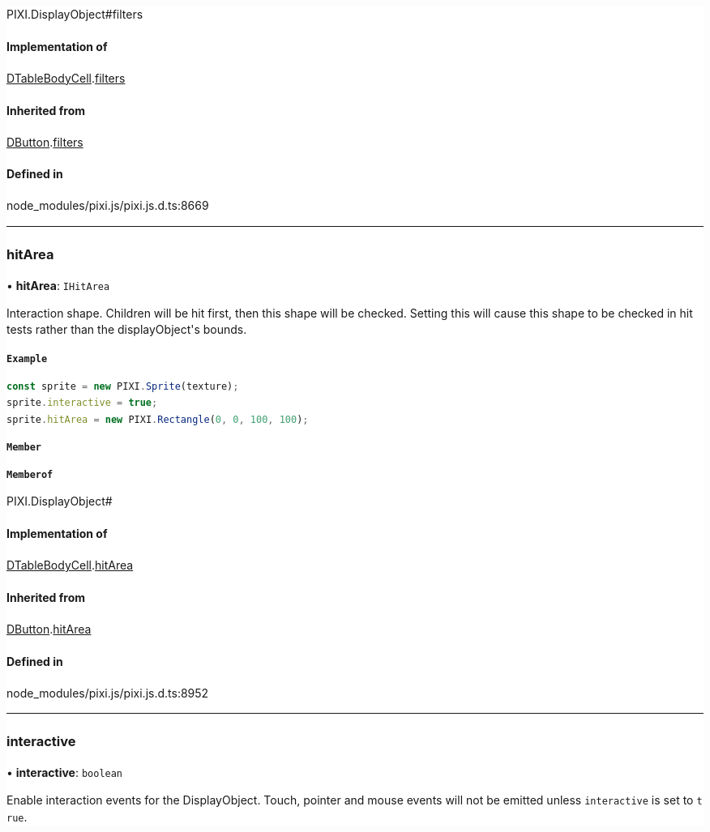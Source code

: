 PIXI.DisplayObject#filters

#### Implementation of

[DTableBodyCell](../interfaces/DTableBodyCell.md).[filters](../interfaces/DTableBodyCell.md#filters)

#### Inherited from

[DButton](DButton.md).[filters](DButton.md#filters)

#### Defined in

node_modules/pixi.js/pixi.js.d.ts:8669

___

### hitArea

• **hitArea**: `IHitArea`

Interaction shape. Children will be hit first, then this shape will be checked.
Setting this will cause this shape to be checked in hit tests rather than the displayObject's bounds.

**`Example`**

```ts
const sprite = new PIXI.Sprite(texture);
sprite.interactive = true;
sprite.hitArea = new PIXI.Rectangle(0, 0, 100, 100);
```

**`Member`**

**`Memberof`**

PIXI.DisplayObject#

#### Implementation of

[DTableBodyCell](../interfaces/DTableBodyCell.md).[hitArea](../interfaces/DTableBodyCell.md#hitarea)

#### Inherited from

[DButton](DButton.md).[hitArea](DButton.md#hitarea)

#### Defined in

node_modules/pixi.js/pixi.js.d.ts:8952

___

### interactive

• **interactive**: `boolean`

Enable interaction events for the DisplayObject. Touch, pointer and mouse
events will not be emitted unless `interactive` is set to `true`.
